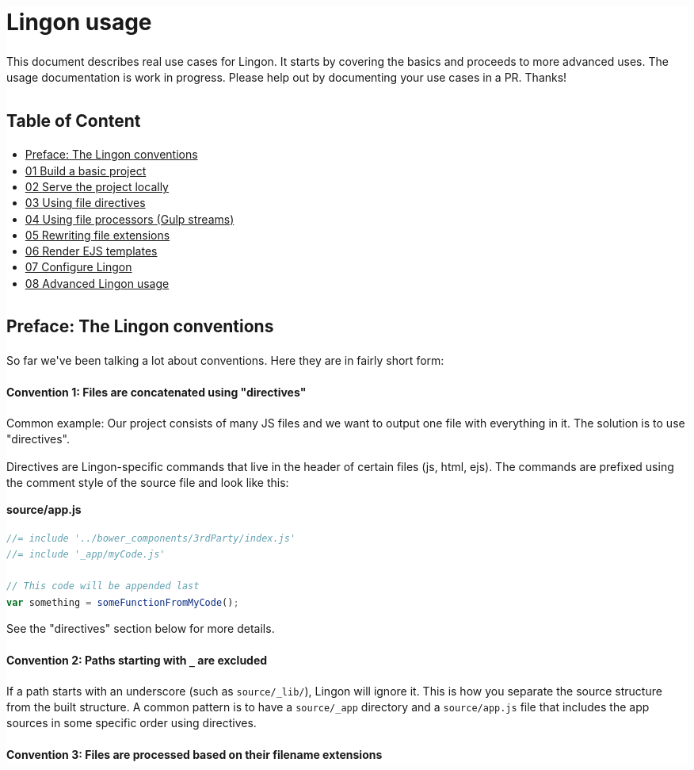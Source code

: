 # Lingon usage

This document describes real use cases for Lingon. It starts by covering the basics and proceeds to more advanced uses. The usage documentation is work in progress. Please help out by documenting your use cases in a PR. Thanks!

## Table of Content

- [Preface: The Lingon conventions](#preface)
- [01 Build a basic project](#chapter-01)
- [02 Serve the project locally](#chapter-02)
- [03 Using file directives](#chapter-03)
- [04 Using file processors (Gulp streams)](#chapter-04)
- [05 Rewriting file extensions](#chapter-05)
- [06 Render EJS templates](#chapter-06)
- [07 Configure Lingon](#chapter-07)
- [08 Advanced Lingon usage](#chapter-08)

## <a name="preface">Preface: The Lingon conventions</a>

So far we've been talking a lot about conventions. Here they are in fairly short form:

#### Convention 1: Files are concatenated using "directives"

Common example: Our project consists of many JS files and we want to output one file with everything in it. The solution is to use "directives".

Directives are Lingon-specific commands that live in the header of certain files (js, html, ejs). The commands are prefixed using the comment style of the source file and look like this:

**source/app.js**

```JavaScript
//= include '../bower_components/3rdParty/index.js'
//= include '_app/myCode.js'

// This code will be appended last
var something = someFunctionFromMyCode();

```

See the "directives" section below for more details.

#### Convention 2: Paths starting with `_` are excluded

If a path starts with an underscore (such as `source/_lib/`), Lingon will ignore it. This is how you separate the source structure from the built structure. A common pattern is to have a `source/_app` directory and a `source/app.js` file that includes the app sources in some specific order using directives.

#### Convention 3: Files are processed based on their filename extensions
